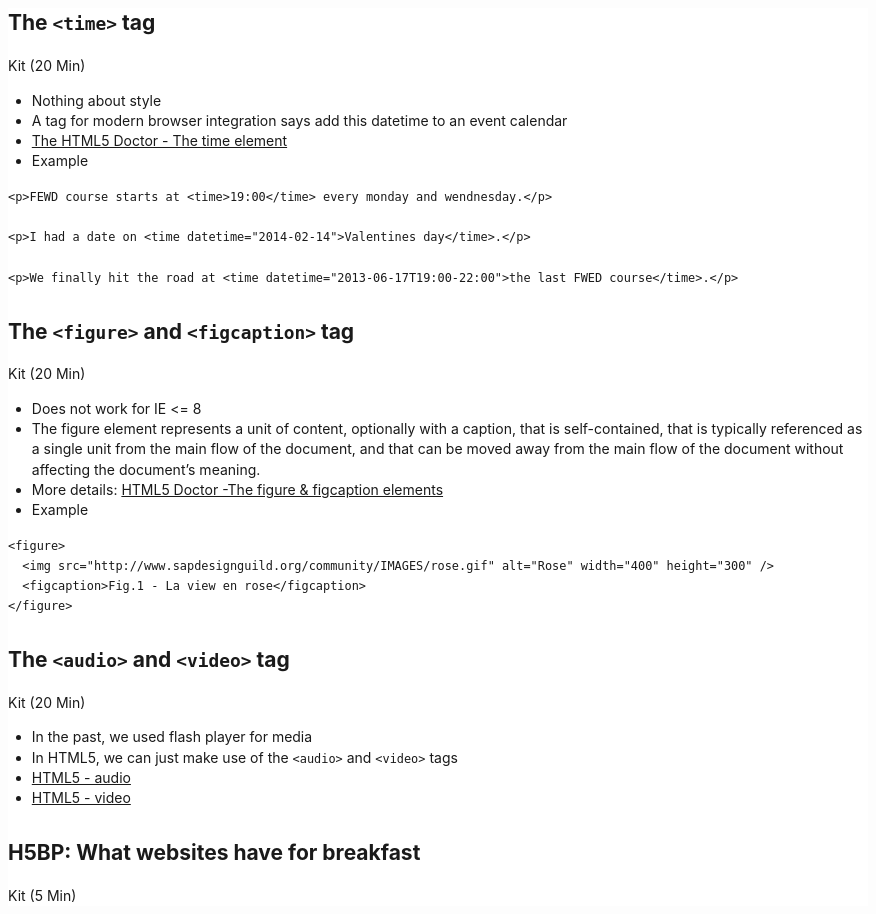 

## The `<time>` tag
<aside class="notes">Kit (20 Min)</aside>

* Nothing about style
* A tag for modern browser integration says add this datetime to an event calendar
* [The HTML5 Doctor - The time element](http://html5doctor.com/the-time-element/)
* Example

```
<p>FEWD course starts at <time>19:00</time> every monday and wendnesday.</p>

<p>I had a date on <time datetime="2014-02-14">Valentines day</time>.</p>

<p>We finally hit the road at <time datetime="2013-06-17T19:00-22:00">the last FWED course</time>.</p>
```



## The `<figure>` and `<figcaption>` tag
<aside class="notes">Kit (20 Min)</aside>

* Does not work for IE <= 8
* The figure element represents a unit of content, optionally with a caption, that is self-contained, that is typically referenced as a single unit from the main flow of the document, and that can be moved away from the main flow of the document without affecting the document’s meaning.
* More details: [HTML5 Doctor -The figure & figcaption elements](http://html5doctor.com/the-figure-figcaption-elements/)
* Example

```
<figure>
  <img src="http://www.sapdesignguild.org/community/IMAGES/rose.gif" alt="Rose" width="400" height="300" />
  <figcaption>Fig.1 - La view en rose</figcaption>
</figure>
```



## The `<audio>` and `<video>` tag
<aside class="notes">Kit (20 Min)</aside>

* In the past, we used flash player for media
* In HTML5, we can just make use of the `<audio>` and `<video>` tags
* [HTML5 - audio](http://www.w3schools.com/html/html5_audio.asp)
* [HTML5 - video](http://www.w3schools.com/html/html5_video.asp)



## H5BP: What websites have for breakfast
<aside class="notes">Kit (5 Min)</aside>
